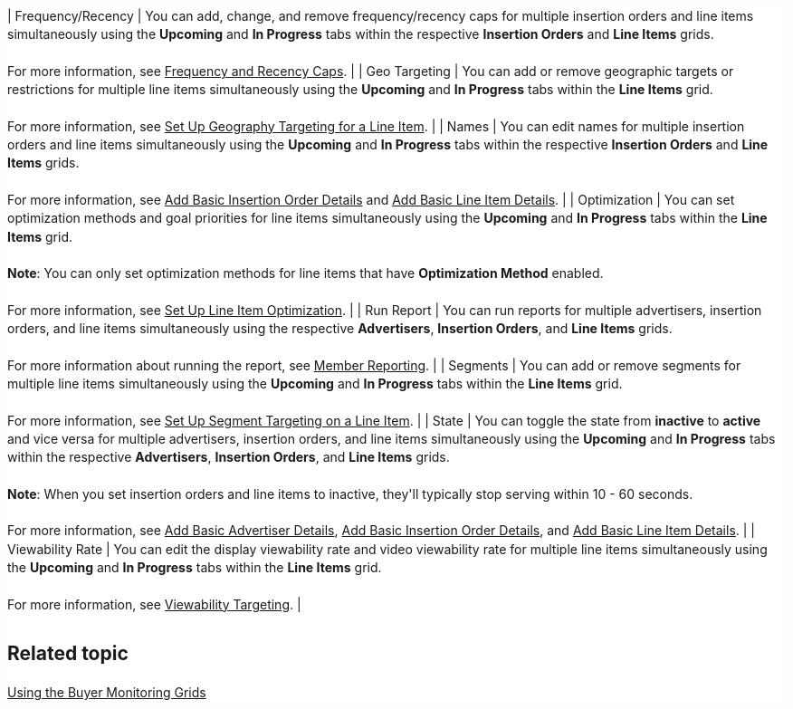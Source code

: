 | Frequency/Recency | You can add, change, and remove frequency/recency caps for multiple insertion orders and line items simultaneously using the **Upcoming** and **In Progress** tabs within the respective **Insertion Orders** and **Line Items** grids. <br><br> For more information, see [Frequency and Recency Caps](frequency-and-recency-caps.md). |
| Geo Targeting | You can add or remove geographic targets or restrictions for multiple line items simultaneously using the **Upcoming** and **In Progress** tabs within the **Line Items** grid. <br><br> For more information, see [Set Up Geography Targeting for a Line Item](set-up-geography-targeting-for-a-line-item.md). |
| Names | You can edit names for multiple insertion orders and line items simultaneously using the **Upcoming** and **In Progress** tabs within the respective **Insertion Orders** and **Line Items** grids. <br><br> For more information, see [Add Basic Insertion Order Details](create-an-insertion-order.md#basic-setup) and [Add Basic Line Item Details](add-basic-line-item-details.md). |
| Optimization | You can set optimization methods and goal priorities for line items simultaneously using the **Upcoming** and **In Progress** tabs within the **Line Items** grid. <br><br> **Note**: You can only set optimization methods for line items that have **Optimization Method** enabled. <br><br> For more information, see [Set Up Line Item Optimization](set-up-line-item-optimization.md). |
| Run Report | You can run reports for multiple advertisers, insertion orders, and line items simultaneously using the respective **Advertisers**, **Insertion Orders**, and **Line Items** grids. <br><br> For more information about running the report, see [Member Reporting](network-reporting.md). |
| Segments | You can add or remove segments for multiple line items simultaneously using the **Upcoming** and **In Progress** tabs within the **Line Items** grid. <br><br> For more information, see [Set Up Segment Targeting on a Line Item](set-up-segment-targeting-on-a-line-item.md). |
| State | You can toggle the state from **inactive** to **active** and vice versa for multiple advertisers, insertion orders, and line items simultaneously using the **Upcoming** and **In Progress** tabs within the respective **Advertisers**, **Insertion Orders**, and **Line Items** grids. <br><br> **Note**: When you set insertion orders and line items to inactive, they'll typically stop serving within 10 - 60 seconds. <br><br> For more information, see [Add Basic Advertiser Details](create-an-advertiser.md), [Add Basic Insertion Order Details](create-an-insertion-order.md#basic-setup), and [Add Basic Line Item Details](add-basic-line-item-details.md). |
| Viewability Rate | You can edit the display viewability rate and video viewability rate for multiple line items simultaneously using the **Upcoming** and **In Progress** tabs within the **Line Items** grid. <br><br> For more information, see [Viewability Targeting](viewability-targeting.md). |

## Related topic

[Using the Buyer Monitoring Grids](using-the-buyer-monitoring-grids.md)
